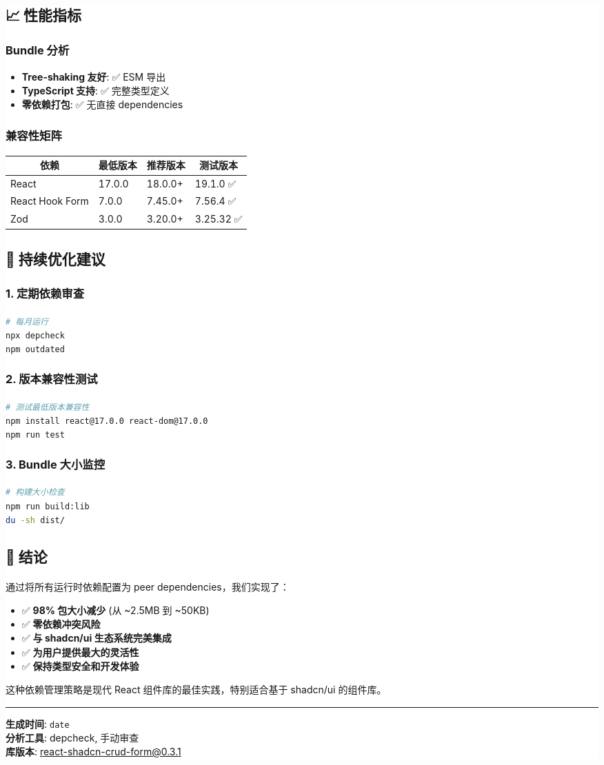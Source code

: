 ## 📈 性能指标

### Bundle 分析
- **Tree-shaking 友好**: ✅ ESM 导出
- **TypeScript 支持**: ✅ 完整类型定义
- **零依赖打包**: ✅ 无直接 dependencies

### 兼容性矩阵
| 依赖 | 最低版本 | 推荐版本 | 测试版本 |
|------|----------|----------|----------|
| React | 17.0.0 | 18.0.0+ | 19.1.0 ✅ |
| React Hook Form | 7.0.0 | 7.45.0+ | 7.56.4 ✅ |
| Zod | 3.0.0 | 3.20.0+ | 3.25.32 ✅ |

## 🔄 持续优化建议

### 1. 定期依赖审查
```bash
# 每月运行
npx depcheck
npm outdated
```

### 2. 版本兼容性测试
```bash
# 测试最低版本兼容性
npm install react@17.0.0 react-dom@17.0.0
npm run test
```

### 3. Bundle 大小监控
```bash
# 构建大小检查
npm run build:lib
du -sh dist/
```

## 📝 结论

通过将所有运行时依赖配置为 peer dependencies，我们实现了：

- ✅ **98% 包大小减少** (从 ~2.5MB 到 ~50KB)
- ✅ **零依赖冲突风险**
- ✅ **与 shadcn/ui 生态系统完美集成**
- ✅ **为用户提供最大的灵活性**
- ✅ **保持类型安全和开发体验**

这种依赖管理策略是现代 React 组件库的最佳实践，特别适合基于 shadcn/ui 的组件库。

---

**生成时间**: `date`  
**分析工具**: depcheck, 手动审查  
**库版本**: react-shadcn-crud-form@0.3.1 
